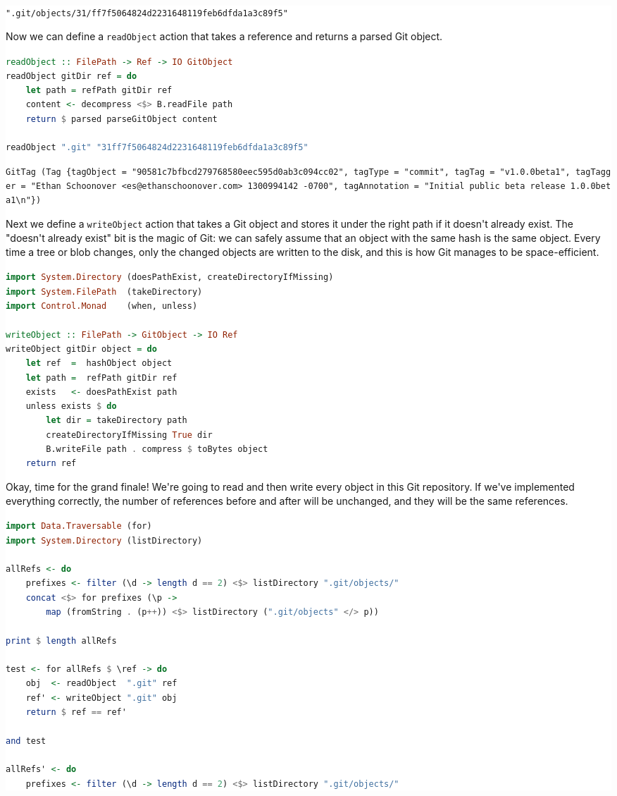 
    ".git/objects/31/ff7f5064824d2231648119feb6dfda1a3c89f5"


Now we can define a `readObject` action that takes a reference and returns a parsed Git object.


```haskell
readObject :: FilePath -> Ref -> IO GitObject
readObject gitDir ref = do
    let path = refPath gitDir ref
    content <- decompress <$> B.readFile path
    return $ parsed parseGitObject content

readObject ".git" "31ff7f5064824d2231648119feb6dfda1a3c89f5"
```


    GitTag (Tag {tagObject = "90581c7bfbcd279768580eec595d0ab3c094cc02", tagType = "commit", tagTag = "v1.0.0beta1", tagTagger = "Ethan Schoonover <es@ethanschoonover.com> 1300994142 -0700", tagAnnotation = "Initial public beta release 1.0.0beta1\n"})


Next we define a `writeObject` action that takes a Git object and stores it under the right path if it doesn't already exist. The "doesn't already exist" bit is the magic of Git: we can safely assume that an object with the same hash is the same object. Every time a tree or blob changes, only the changed objects are written to the disk, and this is how Git manages to be space-efficient.


```haskell
import System.Directory (doesPathExist, createDirectoryIfMissing)
import System.FilePath  (takeDirectory)
import Control.Monad    (when, unless)

writeObject :: FilePath -> GitObject -> IO Ref
writeObject gitDir object = do
    let ref  =  hashObject object
    let path =  refPath gitDir ref
    exists   <- doesPathExist path
    unless exists $ do
        let dir = takeDirectory path
        createDirectoryIfMissing True dir
        B.writeFile path . compress $ toBytes object
    return ref
```

Okay, time for the grand finale! We're going to read and then write every object in this Git repository. If we've implemented everything correctly, the number of references before and after will be unchanged, and they will be the same references.


```haskell
import Data.Traversable (for)
import System.Directory (listDirectory)

allRefs <- do
    prefixes <- filter (\d -> length d == 2) <$> listDirectory ".git/objects/"
    concat <$> for prefixes (\p ->
        map (fromString . (p++)) <$> listDirectory (".git/objects" </> p))

print $ length allRefs

test <- for allRefs $ \ref -> do
    obj  <- readObject  ".git" ref
    ref' <- writeObject ".git" obj
    return $ ref == ref'

and test

allRefs' <- do
    prefixes <- filter (\d -> length d == 2) <$> listDirectory ".git/objects/"
```